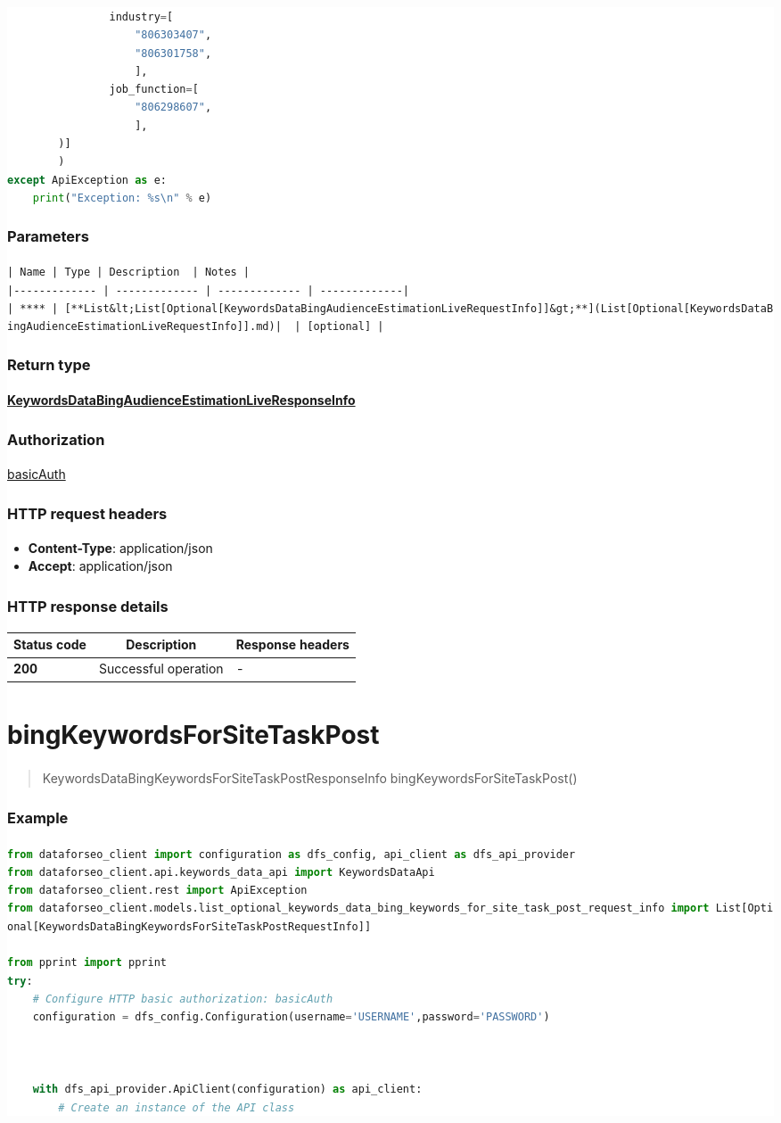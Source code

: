 ```python
                industry=[
                    "806303407",
                    "806301758",
                    ],
                job_function=[
                    "806298607",
                    ],
        )]
        )
except ApiException as e:
    print("Exception: %s\n" % e)
```

### Parameters

    | Name | Type | Description  | Notes |
    |------------- | ------------- | ------------- | -------------|
    | **** | [**List&lt;List[Optional[KeywordsDataBingAudienceEstimationLiveRequestInfo]]&gt;**](List[Optional[KeywordsDataBingAudienceEstimationLiveRequestInfo]].md)|  | [optional] |



### Return type

[**KeywordsDataBingAudienceEstimationLiveResponseInfo**](KeywordsDataBingAudienceEstimationLiveResponseInfo.md)

### Authorization

[basicAuth](../README.md#basicAuth)

### HTTP request headers

- **Content-Type**: application/json
- **Accept**: application/json

### HTTP response details
| Status code | Description | Response headers |
|-------------|-------------|------------------|
| **200** | Successful operation |  -  |

<a id="bingKeywordsForSiteTaskPost"></a>
# **bingKeywordsForSiteTaskPost**
> KeywordsDataBingKeywordsForSiteTaskPostResponseInfo bingKeywordsForSiteTaskPost()


### Example
```python
from dataforseo_client import configuration as dfs_config, api_client as dfs_api_provider
from dataforseo_client.api.keywords_data_api import KeywordsDataApi
from dataforseo_client.rest import ApiException
from dataforseo_client.models.list_optional_keywords_data_bing_keywords_for_site_task_post_request_info import List[Optional[KeywordsDataBingKeywordsForSiteTaskPostRequestInfo]]

from pprint import pprint
try:
    # Configure HTTP basic authorization: basicAuth
    configuration = dfs_config.Configuration(username='USERNAME',password='PASSWORD')



    with dfs_api_provider.ApiClient(configuration) as api_client:
        # Create an instance of the API class
```